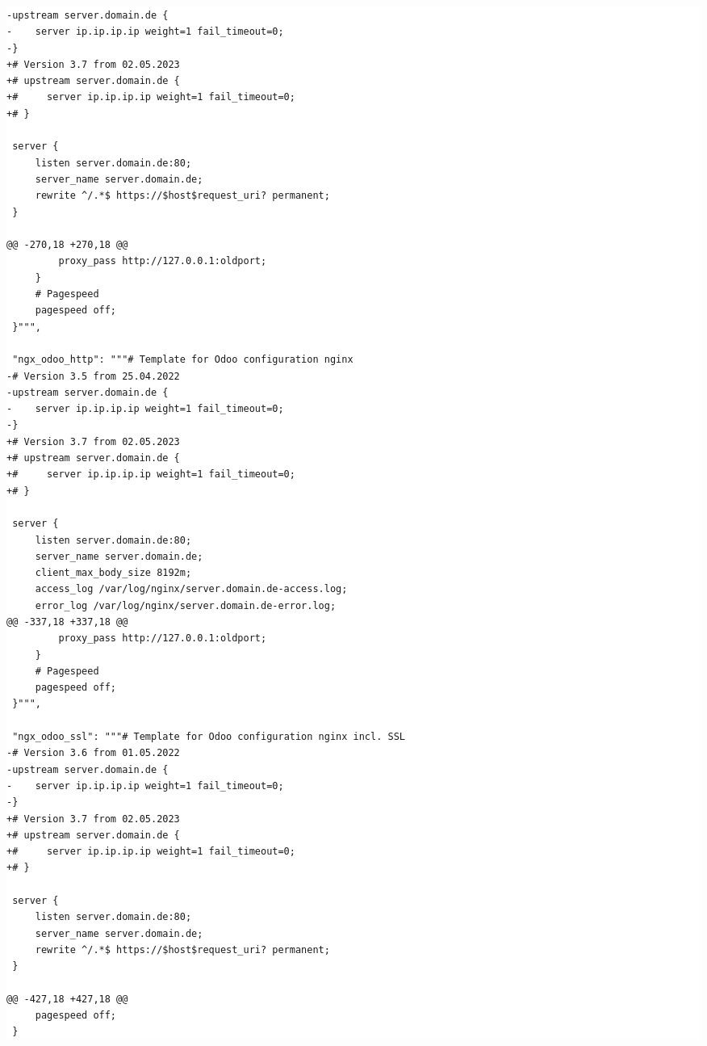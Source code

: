 ```
-upstream server.domain.de {
-    server ip.ip.ip.ip weight=1 fail_timeout=0;
-}
+# Version 3.7 from 02.05.2023
+# upstream server.domain.de {
+#     server ip.ip.ip.ip weight=1 fail_timeout=0;
+# }
 
 server {
     listen server.domain.de:80;
     server_name server.domain.de;
     rewrite ^/.*$ https://$host$request_uri? permanent;
 }
 
@@ -270,18 +270,18 @@
         proxy_pass http://127.0.0.1:oldport;
     }
     # Pagespeed
     pagespeed off;
 }""",
 
 "ngx_odoo_http": """# Template for Odoo configuration nginx
-# Version 3.5 from 25.04.2022
-upstream server.domain.de {
-    server ip.ip.ip.ip weight=1 fail_timeout=0;
-}
+# Version 3.7 from 02.05.2023
+# upstream server.domain.de {
+#     server ip.ip.ip.ip weight=1 fail_timeout=0;
+# }
 
 server {
     listen server.domain.de:80;
     server_name server.domain.de;
     client_max_body_size 8192m;
     access_log /var/log/nginx/server.domain.de-access.log;
     error_log /var/log/nginx/server.domain.de-error.log;
@@ -337,18 +337,18 @@
         proxy_pass http://127.0.0.1:oldport;
     }
     # Pagespeed
     pagespeed off;
 }""",
 
 "ngx_odoo_ssl": """# Template for Odoo configuration nginx incl. SSL
-# Version 3.6 from 01.05.2022
-upstream server.domain.de {
-    server ip.ip.ip.ip weight=1 fail_timeout=0;
-}
+# Version 3.7 from 02.05.2023
+# upstream server.domain.de {
+#     server ip.ip.ip.ip weight=1 fail_timeout=0;
+# }
 
 server {
     listen server.domain.de:80;
     server_name server.domain.de;
     rewrite ^/.*$ https://$host$request_uri? permanent;
 }
 
@@ -427,18 +427,18 @@
     pagespeed off;
 }
```